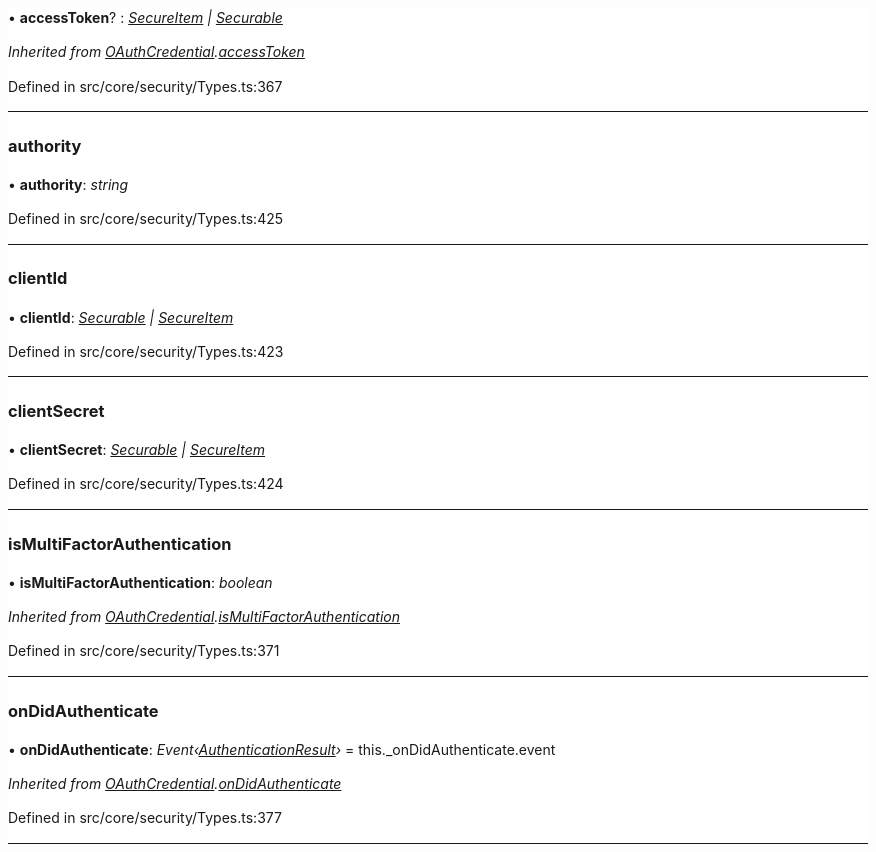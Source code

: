 • **accessToken**? : *[SecureItem](_core_security_types_.secureitem.md) | [Securable](../modules/_core_security_types_.md#securable)*

*Inherited from [OAuthCredential](_core_security_types_.oauthcredential.md).[accessToken](_core_security_types_.oauthcredential.md#optional-accesstoken)*

Defined in src/core/security/Types.ts:367

___

###  authority

• **authority**: *string*

Defined in src/core/security/Types.ts:425

___

###  clientId

• **clientId**: *[Securable](../modules/_core_security_types_.md#securable) | [SecureItem](_core_security_types_.secureitem.md)*

Defined in src/core/security/Types.ts:423

___

###  clientSecret

• **clientSecret**: *[Securable](../modules/_core_security_types_.md#securable) | [SecureItem](_core_security_types_.secureitem.md)*

Defined in src/core/security/Types.ts:424

___

###  isMultiFactorAuthentication

• **isMultiFactorAuthentication**: *boolean*

*Inherited from [OAuthCredential](_core_security_types_.oauthcredential.md).[isMultiFactorAuthentication](_core_security_types_.oauthcredential.md#ismultifactorauthentication)*

Defined in src/core/security/Types.ts:371

___

###  onDidAuthenticate

• **onDidAuthenticate**: *Event‹[AuthenticationResult](../modules/_core_security_authentication_.md#authenticationresult)›* = this._onDidAuthenticate.event

*Inherited from [OAuthCredential](_core_security_types_.oauthcredential.md).[onDidAuthenticate](_core_security_types_.oauthcredential.md#ondidauthenticate)*

Defined in src/core/security/Types.ts:377

___
